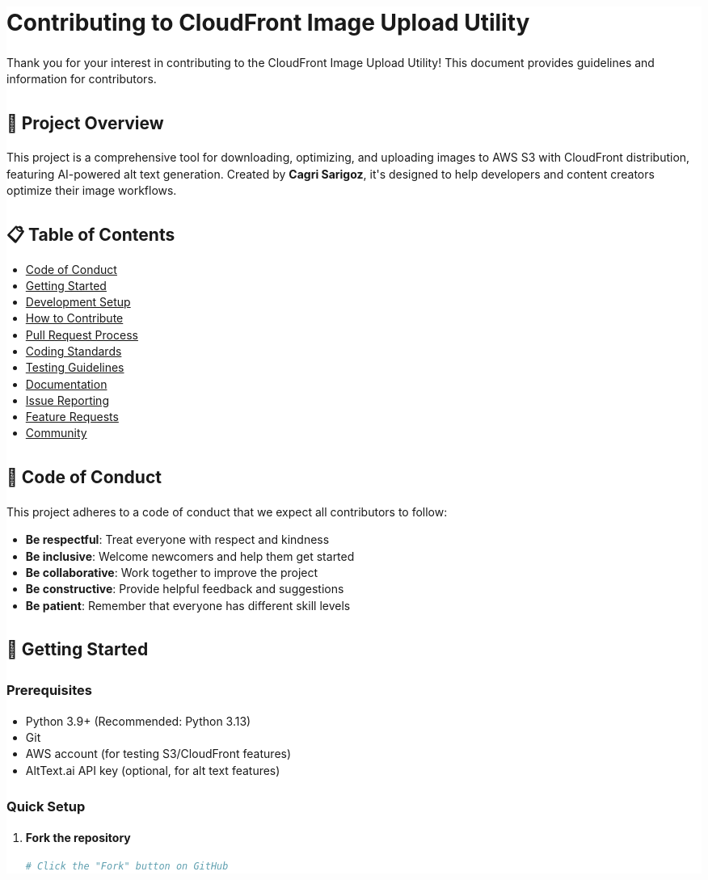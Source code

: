 # Contributing to CloudFront Image Upload Utility

Thank you for your interest in contributing to the CloudFront Image Upload Utility! This document provides guidelines and information for contributors.

## 🎯 Project Overview

This project is a comprehensive tool for downloading, optimizing, and uploading images to AWS S3 with CloudFront distribution, featuring AI-powered alt text generation. Created by **Cagri Sarigoz**, it's designed to help developers and content creators optimize their image workflows.

## 📋 Table of Contents

- [Code of Conduct](#code-of-conduct)
- [Getting Started](#getting-started)
- [Development Setup](#development-setup)
- [How to Contribute](#how-to-contribute)
- [Pull Request Process](#pull-request-process)
- [Coding Standards](#coding-standards)
- [Testing Guidelines](#testing-guidelines)
- [Documentation](#documentation)
- [Issue Reporting](#issue-reporting)
- [Feature Requests](#feature-requests)
- [Community](#community)

## 📜 Code of Conduct

This project adheres to a code of conduct that we expect all contributors to follow:

- **Be respectful**: Treat everyone with respect and kindness
- **Be inclusive**: Welcome newcomers and help them get started
- **Be collaborative**: Work together to improve the project
- **Be constructive**: Provide helpful feedback and suggestions
- **Be patient**: Remember that everyone has different skill levels

## 🚀 Getting Started

### Prerequisites

- Python 3.9+ (Recommended: Python 3.13)
- Git
- AWS account (for testing S3/CloudFront features)
- AltText.ai API key (optional, for alt text features)

### Quick Setup

1. **Fork the repository**
   ```bash
   # Click the "Fork" button on GitHub
   ```
